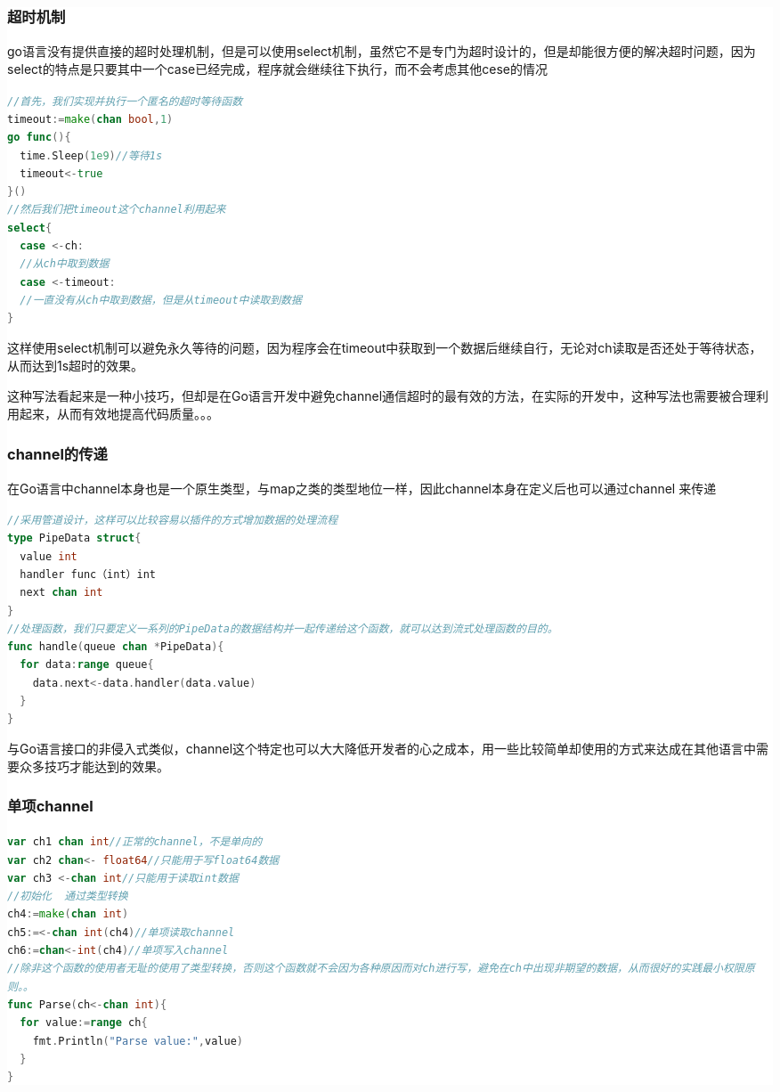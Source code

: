 ### 超时机制

​	go语言没有提供直接的超时处理机制，但是可以使用select机制，虽然它不是专门为超时设计的，但是却能很方便的解决超时问题，因为select的特点是只要其中一个case已经完成，程序就会继续往下执行，而不会考虑其他cese的情况

```go
//首先，我们实现并执行一个匿名的超时等待函数
timeout:=make(chan bool,1)
go func(){
  time.Sleep(1e9)//等待1s
  timeout<-true
}()
//然后我们把timeout这个channel利用起来
select{
  case <-ch:
  //从ch中取到数据
  case <-timeout:
  //一直没有从ch中取到数据，但是从timeout中读取到数据
}
```

这样使用select机制可以避免永久等待的问题，因为程序会在timeout中获取到一个数据后继续自行，无论对ch读取是否还处于等待状态，从而达到1s超时的效果。

​	这种写法看起来是一种小技巧，但却是在Go语言开发中避免channel通信超时的最有效的方法，在实际的开发中，这种写法也需要被合理利用起来，从而有效地提高代码质量。。。

### channel的传递

​	在Go语言中channel本身也是一个原生类型，与map之类的类型地位一样，因此channel本身在定义后也可以通过channel 来传递

```go
//采用管道设计，这样可以比较容易以插件的方式增加数据的处理流程
type PipeData struct{
  value int
  handler func（int）int
  next chan int
}
//处理函数，我们只要定义一系列的PipeData的数据结构并一起传递给这个函数，就可以达到流式处理函数的目的。
func handle(queue chan *PipeData){
  for data:range queue{
    data.next<-data.handler(data.value)
  }
}
```

​	与Go语言接口的非侵入式类似，channel这个特定也可以大大降低开发者的心之成本，用一些比较简单却使用的方式来达成在其他语言中需要众多技巧才能达到的效果。

### 单项channel

```go
var ch1 chan int//正常的channel，不是单向的
var ch2 chan<- float64//只能用于写float64数据
var ch3 <-chan int//只能用于读取int数据
//初始化  通过类型转换
ch4:=make(chan int)
ch5:=<-chan int(ch4)//单项读取channel
ch6:=chan<-int(ch4)//单项写入channel
//除非这个函数的使用者无耻的使用了类型转换，否则这个函数就不会因为各种原因而对ch进行写，避免在ch中出现非期望的数据，从而很好的实践最小权限原则。。
func Parse(ch<-chan int){
  for value:=range ch{
    fmt.Println("Parse value:",value)
  }
}
```

